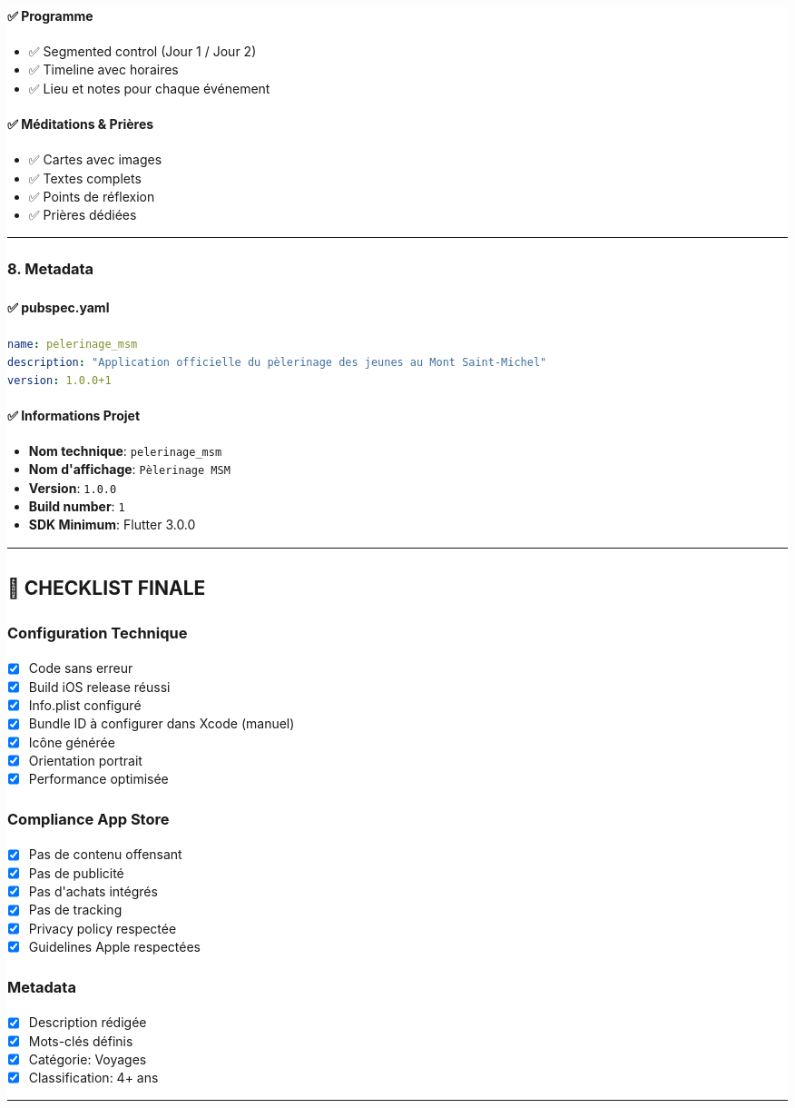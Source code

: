 #### ✅ Programme
- ✅ Segmented control (Jour 1 / Jour 2)
- ✅ Timeline avec horaires
- ✅ Lieu et notes pour chaque événement

#### ✅ Méditations & Prières
- ✅ Cartes avec images
- ✅ Textes complets
- ✅ Points de réflexion
- ✅ Prières dédiées

---

### 8. Metadata

#### ✅ pubspec.yaml
```yaml
name: pelerinage_msm
description: "Application officielle du pèlerinage des jeunes au Mont Saint-Michel"
version: 1.0.0+1
```

#### ✅ Informations Projet
- **Nom technique**: `pelerinage_msm`
- **Nom d'affichage**: `Pèlerinage MSM`
- **Version**: `1.0.0`
- **Build number**: `1`
- **SDK Minimum**: Flutter 3.0.0

---

## 🎯 CHECKLIST FINALE

### Configuration Technique
- [x] Code sans erreur
- [x] Build iOS release réussi
- [x] Info.plist configuré
- [x] Bundle ID à configurer dans Xcode (manuel)
- [x] Icône générée
- [x] Orientation portrait
- [x] Performance optimisée

### Compliance App Store
- [x] Pas de contenu offensant
- [x] Pas de publicité
- [x] Pas d'achats intégrés
- [x] Pas de tracking
- [x] Privacy policy respectée
- [x] Guidelines Apple respectées

### Metadata
- [x] Description rédigée
- [x] Mots-clés définis
- [x] Catégorie: Voyages
- [x] Classification: 4+ ans

---
